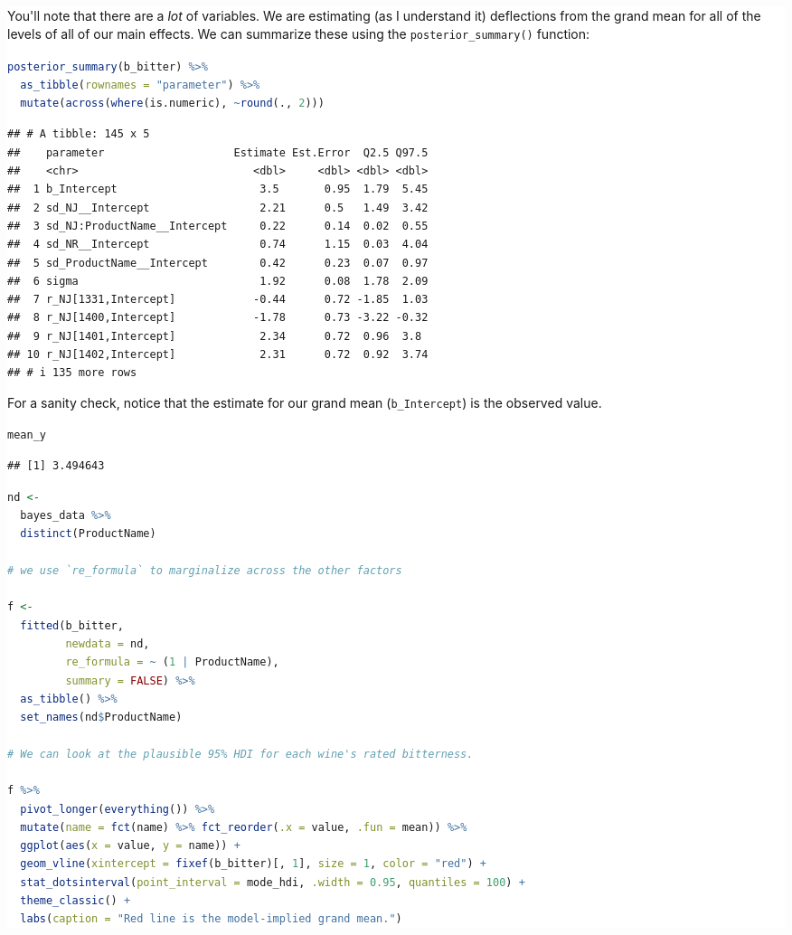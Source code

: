 You'll note that there are a *lot* of variables.  We are estimating (as I understand it) deflections from the grand mean for all of the levels of all of our main effects.  We can summarize these using the `posterior_summary()` function:


``` r
posterior_summary(b_bitter) %>%
  as_tibble(rownames = "parameter") %>%
  mutate(across(where(is.numeric), ~round(., 2)))
```

```
## # A tibble: 145 x 5
##    parameter                    Estimate Est.Error  Q2.5 Q97.5
##    <chr>                           <dbl>     <dbl> <dbl> <dbl>
##  1 b_Intercept                      3.5       0.95  1.79  5.45
##  2 sd_NJ__Intercept                 2.21      0.5   1.49  3.42
##  3 sd_NJ:ProductName__Intercept     0.22      0.14  0.02  0.55
##  4 sd_NR__Intercept                 0.74      1.15  0.03  4.04
##  5 sd_ProductName__Intercept        0.42      0.23  0.07  0.97
##  6 sigma                            1.92      0.08  1.78  2.09
##  7 r_NJ[1331,Intercept]            -0.44      0.72 -1.85  1.03
##  8 r_NJ[1400,Intercept]            -1.78      0.73 -3.22 -0.32
##  9 r_NJ[1401,Intercept]             2.34      0.72  0.96  3.8 
## 10 r_NJ[1402,Intercept]             2.31      0.72  0.92  3.74
## # i 135 more rows
```

For a sanity check, notice that the estimate for our grand mean (`b_Intercept`) is the observed value.


``` r
mean_y
```

```
## [1] 3.494643
```


``` r
nd <- 
  bayes_data %>%
  distinct(ProductName)

# we use `re_formula` to marginalize across the other factors

f <-
  fitted(b_bitter,
         newdata = nd,
         re_formula = ~ (1 | ProductName),
         summary = FALSE) %>%
  as_tibble() %>%
  set_names(nd$ProductName)

# We can look at the plausible 95% HDI for each wine's rated bitterness.

f %>%
  pivot_longer(everything()) %>%
  mutate(name = fct(name) %>% fct_reorder(.x = value, .fun = mean)) %>%
  ggplot(aes(x = value, y = name)) + 
  geom_vline(xintercept = fixef(b_bitter)[, 1], size = 1, color = "red") + 
  stat_dotsinterval(point_interval = mode_hdi, .width = 0.95, quantiles = 100) + 
  theme_classic() + 
  labs(caption = "Red line is the model-implied grand mean.")
```
